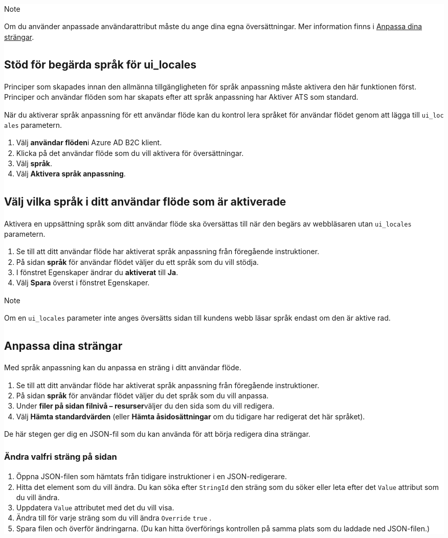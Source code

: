 > [!NOTE]
> Om du använder anpassade användarattribut måste du ange dina egna översättningar. Mer information finns i [Anpassa dina strängar](#customize-your-strings).

## <a name="support-requested-languages-for-ui_locales"></a>Stöd för begärda språk för ui_locales

Principer som skapades innan den allmänna tillgängligheten för språk anpassning måste aktivera den här funktionen först. Principer och användar flöden som har skapats efter att språk anpassning har Aktiver ATS som standard.

När du aktiverar språk anpassning för ett användar flöde kan du kontrol lera språket för användar flödet genom att lägga till `ui_locales` parametern.

1. Välj **användar flöden**i Azure AD B2C klient.
1. Klicka på det användar flöde som du vill aktivera för översättningar.
1. Välj **språk**.
1. Välj **Aktivera språk anpassning**.

## <a name="select-which-languages-in-your-user-flow-are-enabled"></a>Välj vilka språk i ditt användar flöde som är aktiverade

Aktivera en uppsättning språk som ditt användar flöde ska översättas till när den begärs av webbläsaren utan `ui_locales` parametern.

1. Se till att ditt användar flöde har aktiverat språk anpassning från föregående instruktioner.
1. På sidan **språk** för användar flödet väljer du ett språk som du vill stödja.
1. I fönstret Egenskaper ändrar du **aktiverat** till **Ja**.
1. Välj **Spara** överst i fönstret Egenskaper.

>[!NOTE]
>Om en `ui_locales` parameter inte anges översätts sidan till kundens webb läsar språk endast om den är aktive rad.
>

## <a name="customize-your-strings"></a>Anpassa dina strängar

Med språk anpassning kan du anpassa en sträng i ditt användar flöde.

1. Se till att ditt användar flöde har aktiverat språk anpassning från föregående instruktioner.
1. På sidan **språk** för användar flödet väljer du det språk som du vill anpassa.
1. Under **filer på sidan filnivå – resurser**väljer du den sida som du vill redigera.
1. Välj **Hämta standardvärden** (eller **Hämta åsidosättningar** om du tidigare har redigerat det här språket).

De här stegen ger dig en JSON-fil som du kan använda för att börja redigera dina strängar.

### <a name="change-any-string-on-the-page"></a>Ändra valfri sträng på sidan

1. Öppna JSON-filen som hämtats från tidigare instruktioner i en JSON-redigerare.
1. Hitta det element som du vill ändra. Du kan söka efter `StringId` den sträng som du söker eller leta efter det `Value` attribut som du vill ändra.
1. Uppdatera `Value` attributet med det du vill visa.
1. Ändra till för varje sträng som du vill ändra `Override` `true` .
1. Spara filen och överför ändringarna. (Du kan hitta överförings kontrollen på samma plats som du laddade ned JSON-filen.)

